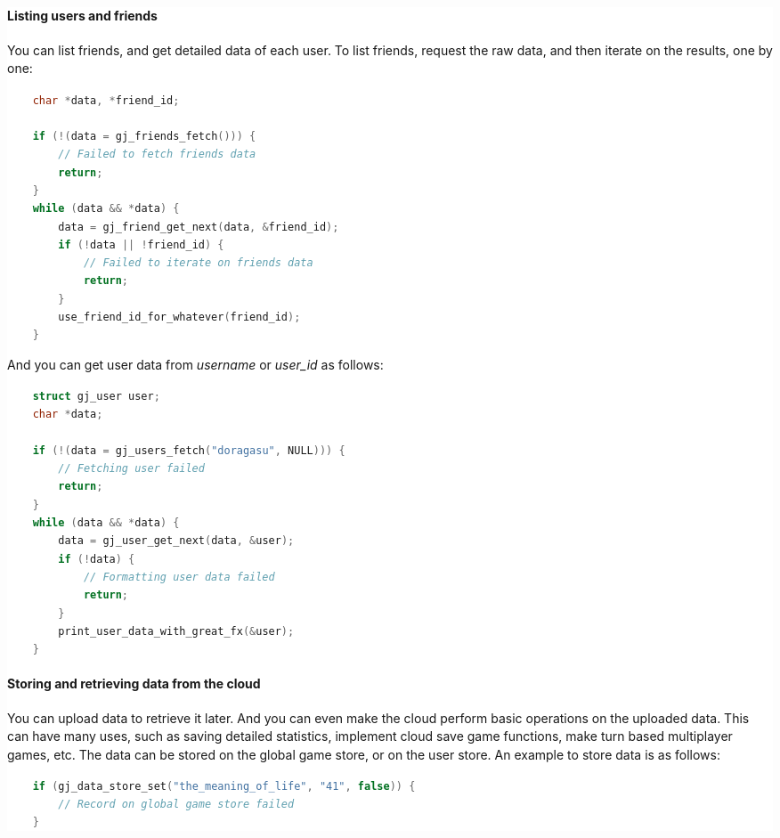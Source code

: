 #### Listing users and friends

You can list friends, and get detailed data of each user. To list friends, request the raw data, and then iterate on the results, one by one:

```C
	char *data, *friend_id;

	if (!(data = gj_friends_fetch())) {
		// Failed to fetch friends data
		return;
	}
	while (data && *data) {
		data = gj_friend_get_next(data, &friend_id);
		if (!data || !friend_id) {
			// Failed to iterate on friends data
			return;
		}
		use_friend_id_for_whatever(friend_id);
	}
```

And you can get user data from *username* or *user\_id* as follows:

```C
	struct gj_user user;
	char *data;

	if (!(data = gj_users_fetch("doragasu", NULL))) {
		// Fetching user failed
		return;
	}
	while (data && *data) {
		data = gj_user_get_next(data, &user);
		if (!data) {
			// Formatting user data failed
			return;
		}
		print_user_data_with_great_fx(&user);
	}
```

#### Storing and retrieving data from the cloud

You can upload data to retrieve it later. And you can even make the cloud perform basic operations on the uploaded data. This can have many uses, such as saving detailed statistics, implement cloud save game functions, make turn based multiplayer games, etc. The data can be stored on the global game store, or on the user store. An example to store data is as follows:

```C
	if (gj_data_store_set("the_meaning_of_life", "41", false)) {
		// Record on global game store failed
	}
```
